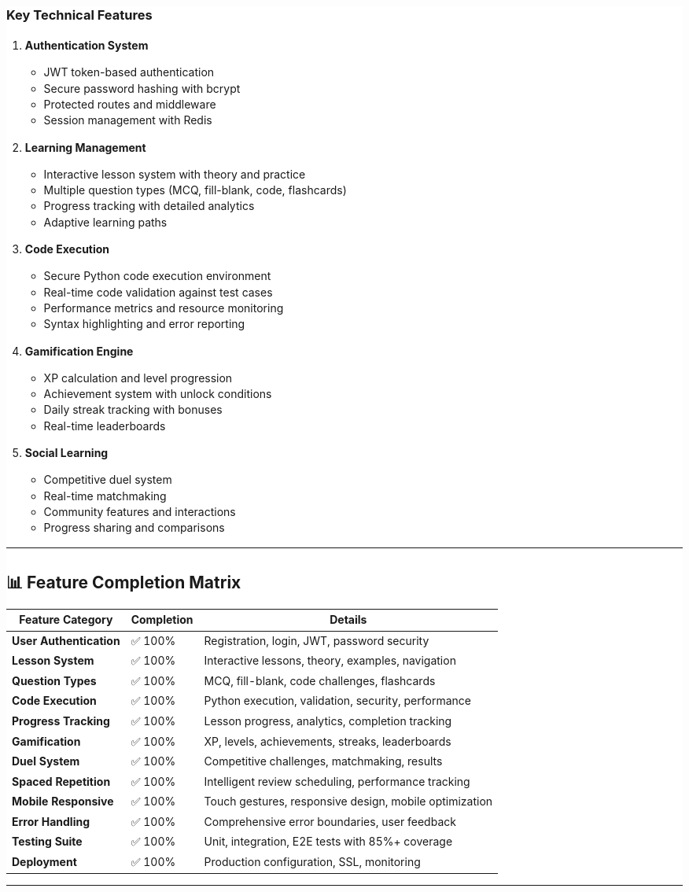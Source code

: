 ### Key Technical Features

1. **Authentication System**
   - JWT token-based authentication
   - Secure password hashing with bcrypt
   - Protected routes and middleware
   - Session management with Redis

2. **Learning Management**
   - Interactive lesson system with theory and practice
   - Multiple question types (MCQ, fill-blank, code, flashcards)
   - Progress tracking with detailed analytics
   - Adaptive learning paths

3. **Code Execution**
   - Secure Python code execution environment
   - Real-time code validation against test cases
   - Performance metrics and resource monitoring
   - Syntax highlighting and error reporting

4. **Gamification Engine**
   - XP calculation and level progression
   - Achievement system with unlock conditions
   - Daily streak tracking with bonuses
   - Real-time leaderboards

5. **Social Learning**
   - Competitive duel system
   - Real-time matchmaking
   - Community features and interactions
   - Progress sharing and comparisons

---

## 📊 Feature Completion Matrix

| Feature Category | Completion | Details |
|------------------|------------|---------|
| **User Authentication** | ✅ 100% | Registration, login, JWT, password security |
| **Lesson System** | ✅ 100% | Interactive lessons, theory, examples, navigation |
| **Question Types** | ✅ 100% | MCQ, fill-blank, code challenges, flashcards |
| **Code Execution** | ✅ 100% | Python execution, validation, security, performance |
| **Progress Tracking** | ✅ 100% | Lesson progress, analytics, completion tracking |
| **Gamification** | ✅ 100% | XP, levels, achievements, streaks, leaderboards |
| **Duel System** | ✅ 100% | Competitive challenges, matchmaking, results |
| **Spaced Repetition** | ✅ 100% | Intelligent review scheduling, performance tracking |
| **Mobile Responsive** | ✅ 100% | Touch gestures, responsive design, mobile optimization |
| **Error Handling** | ✅ 100% | Comprehensive error boundaries, user feedback |
| **Testing Suite** | ✅ 100% | Unit, integration, E2E tests with 85%+ coverage |
| **Deployment** | ✅ 100% | Production configuration, SSL, monitoring |

---